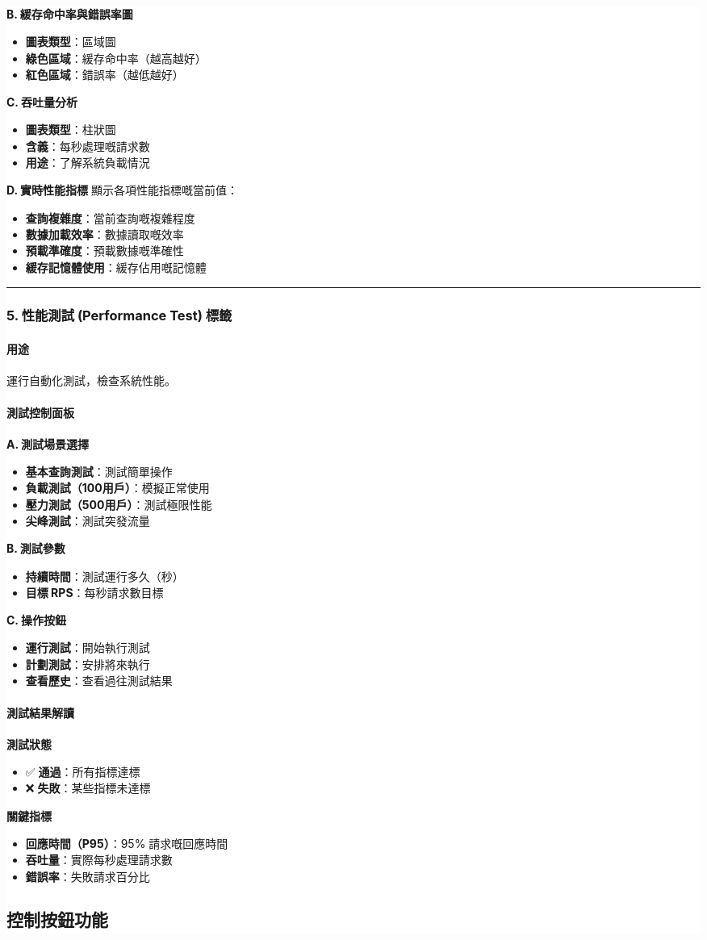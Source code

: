 **B. 緩存命中率與錯誤率圖**
- **圖表類型**：區域圖
- **綠色區域**：緩存命中率（越高越好）
- **紅色區域**：錯誤率（越低越好）

**C. 吞吐量分析**
- **圖表類型**：柱狀圖
- **含義**：每秒處理嘅請求數
- **用途**：了解系統負載情況

**D. 實時性能指標**
顯示各項性能指標嘅當前值：
- **查詢複雜度**：當前查詢嘅複雜程度
- **數據加載效率**：數據讀取嘅效率
- **預載準確度**：預載數據嘅準確性
- **緩存記憶體使用**：緩存佔用嘅記憶體

---

### 5. 性能測試 (Performance Test) 標籤

#### 用途
運行自動化測試，檢查系統性能。

#### 測試控制面板

**A. 測試場景選擇**
- **基本查詢測試**：測試簡單操作
- **負載測試（100用戶）**：模擬正常使用
- **壓力測試（500用戶）**：測試極限性能
- **尖峰測試**：測試突發流量

**B. 測試參數**
- **持續時間**：測試運行多久（秒）
- **目標 RPS**：每秒請求數目標

**C. 操作按鈕**
- **運行測試**：開始執行測試
- **計劃測試**：安排將來執行
- **查看歷史**：查看過往測試結果

#### 測試結果解讀

**測試狀態**
- ✅ **通過**：所有指標達標
- ❌ **失敗**：某些指標未達標

**關鍵指標**
- **回應時間（P95）**：95% 請求嘅回應時間
- **吞吐量**：實際每秒處理請求數
- **錯誤率**：失敗請求百分比

## 控制按鈕功能
